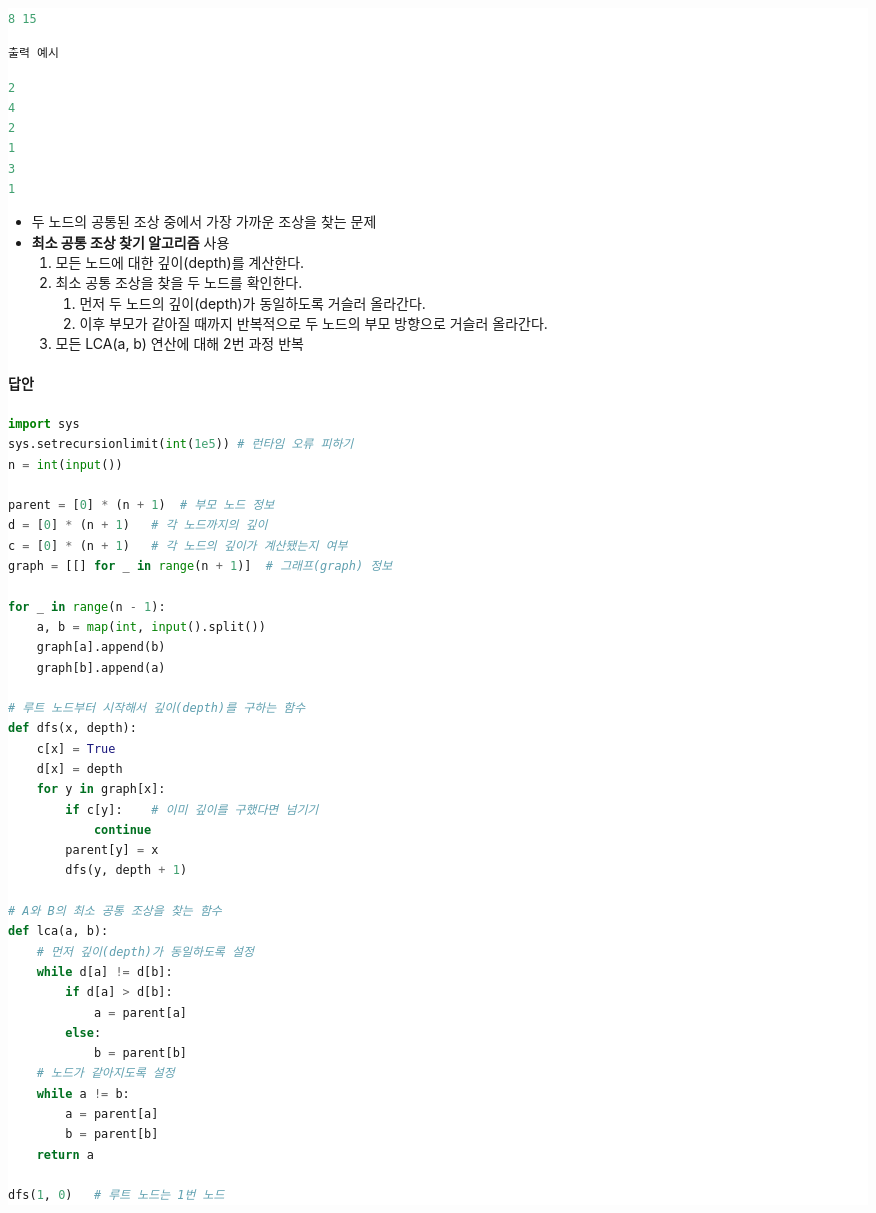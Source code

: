 ```powershell
8 15
```

`출력 예시`

```powershell
2
4
2
1
3
1
```

- 두 노드의 공통된 조상 중에서 가장 가까운 조상을 찾는 문제
- **최소 공통 조상 찾기 알고리즘** 사용
  1. 모든 노드에 대한 깊이(depth)를 계산한다.
  2. 최소 공통 조상을 찾을 두 노드를 확인한다.
     1. 먼저 두 노드의 깊이(depth)가 동일하도록 거슬러 올라간다.
     2. 이후 부모가 같아질 때까지 반복적으로 두 노드의 부모 방향으로 거슬러 올라간다.
  3. 모든 LCA(a, b) 연산에 대해 2번 과정 반복

#### 답안

```python
import sys
sys.setrecursionlimit(int(1e5))	# 런타임 오류 피하기
n = int(input())

parent = [0] * (n + 1)	# 부모 노드 정보
d = [0] * (n + 1)	# 각 노드까지의 깊이
c = [0] * (n + 1)	# 각 노드의 깊이가 계산됐는지 여부
graph = [[] for _ in range(n + 1)]	# 그래프(graph) 정보

for _ in range(n - 1):
    a, b = map(int, input().split())
    graph[a].append(b)
    graph[b].append(a)
    
# 루트 노드부터 시작해서 깊이(depth)를 구하는 함수
def dfs(x, depth):
    c[x] = True
    d[x] = depth
    for y in graph[x]:
        if c[y]:	# 이미 깊이를 구했다면 넘기기
            continue
        parent[y] = x
        dfs(y, depth + 1)
        
# A와 B의 최소 공통 조상을 찾는 함수
def lca(a, b):
    # 먼저 깊이(depth)가 동일하도록 설정
    while d[a] != d[b]:
        if d[a] > d[b]:
            a = parent[a]
        else:
            b = parent[b]
    # 노드가 같아지도록 설정
    while a != b:
        a = parent[a]
        b = parent[b]
    return a

dfs(1, 0)	# 루트 노드는 1번 노드

```